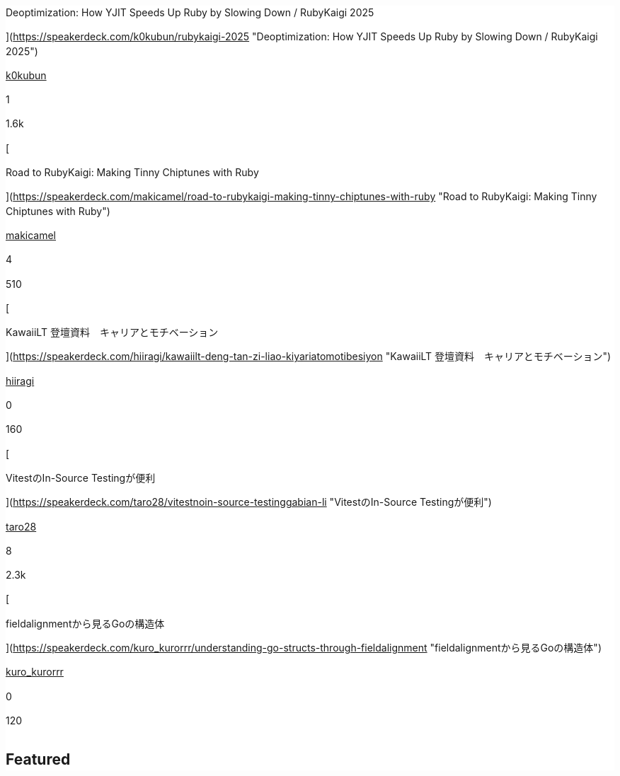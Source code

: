 Deoptimization: How YJIT Speeds Up Ruby by Slowing Down / RubyKaigi 2025

](https://speakerdeck.com/k0kubun/rubykaigi-2025 "Deoptimization: How YJIT Speeds Up Ruby by Slowing Down / RubyKaigi 2025")

[k0kubun](https://speakerdeck.com/k0kubun)

1

1.6k

[

Road to RubyKaigi: Making Tinny Chiptunes with Ruby

](https://speakerdeck.com/makicamel/road-to-rubykaigi-making-tinny-chiptunes-with-ruby "Road to RubyKaigi: Making Tinny Chiptunes with Ruby")

[makicamel](https://speakerdeck.com/makicamel)

4

510

[

KawaiiLT 登壇資料　キャリアとモチベーション

](https://speakerdeck.com/hiiragi/kawaiilt-deng-tan-zi-liao-kiyariatomotibesiyon "KawaiiLT 登壇資料　キャリアとモチベーション")

[hiiragi](https://speakerdeck.com/hiiragi)

0

160

[

VitestのIn-Source Testingが便利

](https://speakerdeck.com/taro28/vitestnoin-source-testinggabian-li "VitestのIn-Source Testingが便利")

[taro28](https://speakerdeck.com/taro28)

8

2.3k

[

fieldalignmentから見るGoの構造体

](https://speakerdeck.com/kuro_kurorrr/understanding-go-structs-through-fieldalignment "fieldalignmentから見るGoの構造体")

[kuro\_kurorrr](https://speakerdeck.com/kuro_kurorrr)

0

120

## Featured
